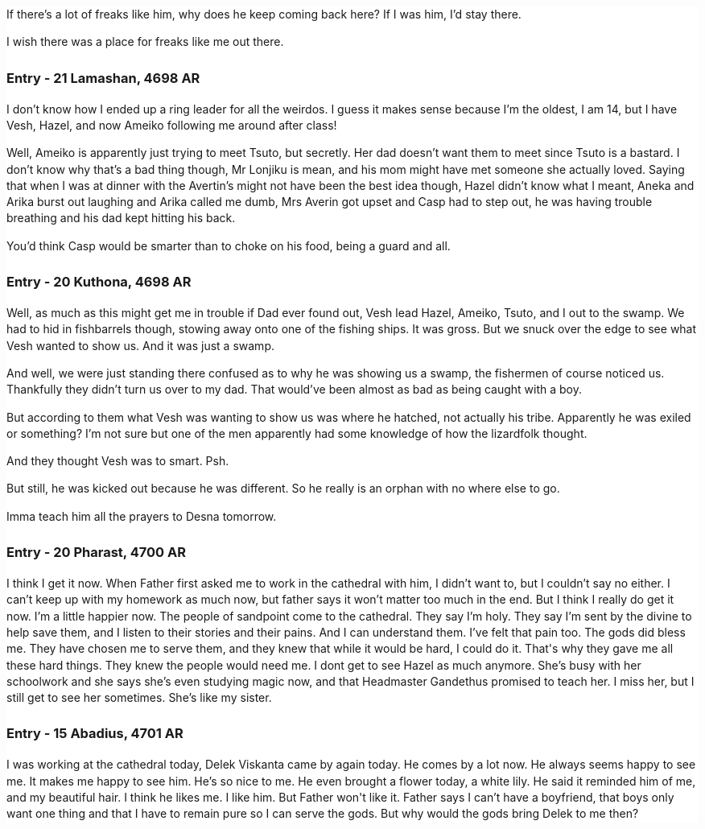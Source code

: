 If there’s a lot of freaks like him, why does he keep coming back here?  If I was him, I’d stay there.

I wish there was a place for freaks like me out there.

### **Entry - 21 Lamashan, 4698 AR**
I don’t know how I ended up a ring leader for all the weirdos.  I guess it makes sense because I’m the oldest, I am 14, but I have Vesh, Hazel, and now Ameiko following me around after class!

Well, Ameiko is apparently just trying to meet Tsuto, but secretly.  Her dad doesn’t want them to meet since Tsuto is a bastard.  I don’t know why that’s a bad thing though, Mr Lonjiku is mean, and his mom might have met someone she actually loved.  Saying that when I was at dinner with the Avertin’s might not have been the best idea though, Hazel didn’t know what I meant, Aneka and Arika burst out laughing and Arika called me dumb, Mrs Averin got upset and Casp had to step out, he was having trouble breathing and his dad kept hitting his back.

You’d think Casp would be smarter than to choke on his food, being a guard and all.

### **Entry - 20 Kuthona, 4698 AR**
Well, as much as this might get me in trouble if Dad ever found out, Vesh lead Hazel, Ameiko, Tsuto, and I out to the swamp.  We had to hid in fishbarrels though, stowing away onto one of the fishing ships.  It was gross.  But we snuck over the edge to see what Vesh wanted to show us.  And it was just a swamp.

And well, we were just standing there confused as to why he was showing us a swamp, the fishermen of course noticed us.  Thankfully they didn’t turn us over to my dad.  That would’ve been almost as bad as being caught with a boy.

But according to them what Vesh was wanting to show us was where he hatched, not actually his tribe.  Apparently he was exiled or something?  I’m not sure but one of the men apparently had some knowledge of how the lizardfolk thought.  

And they thought Vesh was to smart.  Psh.

But still, he was kicked out because he was different.  So he really is an orphan with no where else to go.

Imma teach him all the prayers to Desna tomorrow.

### **Entry  - 20 Pharast, 4700 AR**
I think I get it now.  When Father first asked me to work in the cathedral with him, I didn’t want to, but I couldn’t say no either.  I can’t keep up with my homework as much now, but father says it won’t matter too much in the end.  But I think I really do get it now.  I’m a little happier now.  The people of sandpoint come to the cathedral.  They say I’m holy.  They say I’m sent by the divine to help save them, and I listen to their stories and their pains.  And I can understand them.  I’ve felt that pain too.  The gods did bless me.  They have chosen me to serve them, and they knew that while it would be hard, I could do it.  That's why they gave me all these hard things.  They knew the people would need me.  I dont get to see Hazel as much anymore.  She’s busy with her schoolwork and she says she’s even studying magic now, and that Headmaster Gandethus promised to teach her.  I miss her, but I still get to see her sometimes.  She’s like my sister.

### **Entry  - 15 Abadius, 4701 AR**
I was working at the cathedral today, Delek Viskanta came by again today.  He comes by a lot now.  He always seems happy to see me.  It makes me happy to see him.  He’s so nice to me.  He even brought a flower today, a white lily.  He said it reminded him of me, and my beautiful hair.  I think he likes me.  I like him.  But Father won't like it.  Father says I can’t have a boyfriend, that boys only want one thing and that I have to remain pure so I can serve the gods.  But why would the gods bring Delek to me then?
